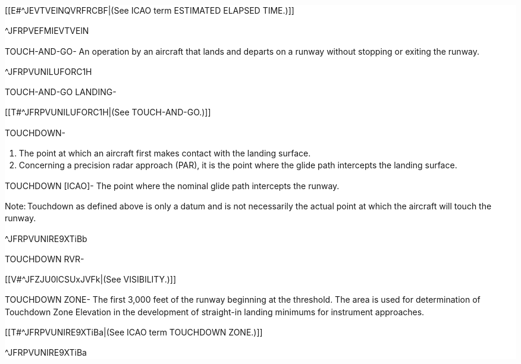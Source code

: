 [[E#^JEVTVElNQVRFRCBF|(See ICAO term ESTIMATED ELAPSED TIME.)]]

^JFRPVEFMIEVTVElN

</div>

<div>

TOUCH-AND-GO- An operation by an aircraft that lands and departs on a runway without stopping or exiting the runway.

^JFRPVUNILUFORC1H

</div>

<div>

TOUCH-AND-GO LANDING-

[[T#^JFRPVUNILUFORC1H|(See TOUCH-AND-GO.)]]

</div>

<div>

TOUCHDOWN-



1.  The point at which an aircraft first makes contact with the landing surface.
2.  Concerning a precision radar approach (PAR), it is the point where the glide path intercepts the landing surface.

</div>

<div>

TOUCHDOWN \[ICAO\]- The point where the nominal glide path intercepts the runway.

Note: Touchdown as defined above is only a datum and is not necessarily the actual point at which the aircraft will touch the runway.

^JFRPVUNIRE9XTiBb

</div>

<div>

TOUCHDOWN RVR-

[[V#^JFZJU0lCSUxJVFk|(See VISIBILITY.)]]

</div>

<div>

TOUCHDOWN ZONE- The first 3,000 feet of the runway beginning at the threshold. The area is used for determination of Touchdown Zone Elevation in the development of straight-in landing minimums for instrument approaches.

[[T#^JFRPVUNIRE9XTiBa|(See ICAO term TOUCHDOWN ZONE.)]]

^JFRPVUNIRE9XTiBa

</div>
